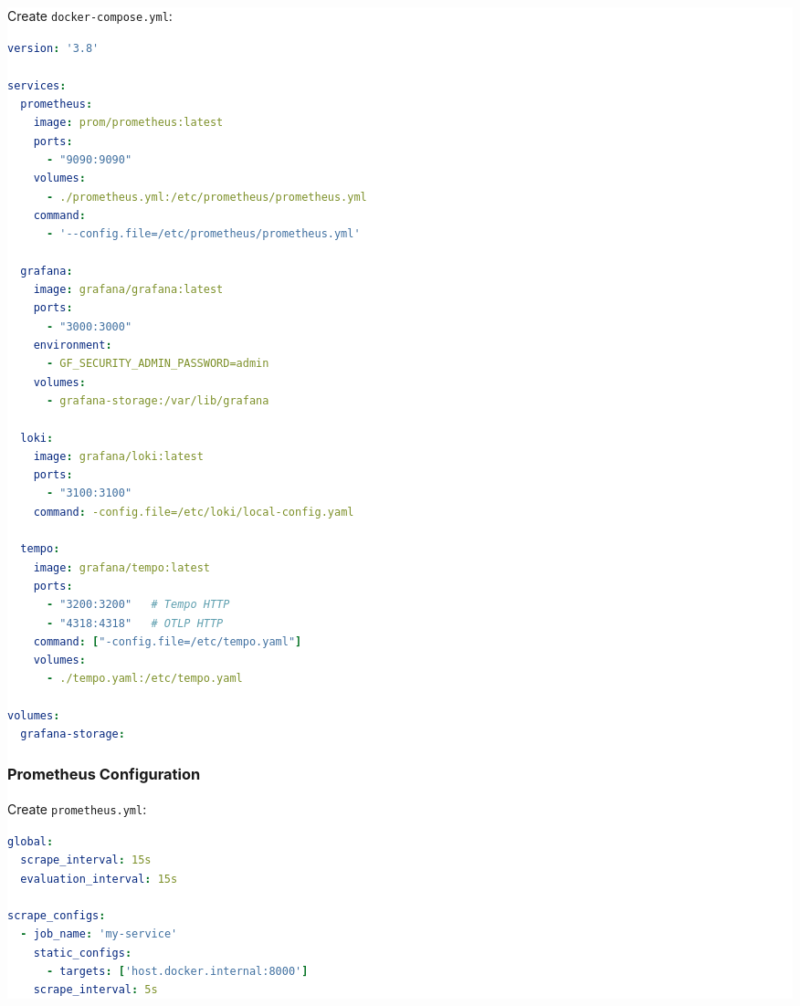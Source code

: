 Create `docker-compose.yml`:

```yaml
version: '3.8'

services:
  prometheus:
    image: prom/prometheus:latest
    ports:
      - "9090:9090"
    volumes:
      - ./prometheus.yml:/etc/prometheus/prometheus.yml
    command:
      - '--config.file=/etc/prometheus/prometheus.yml'

  grafana:
    image: grafana/grafana:latest
    ports:
      - "3000:3000"
    environment:
      - GF_SECURITY_ADMIN_PASSWORD=admin
    volumes:
      - grafana-storage:/var/lib/grafana

  loki:
    image: grafana/loki:latest
    ports:
      - "3100:3100"
    command: -config.file=/etc/loki/local-config.yaml

  tempo:
    image: grafana/tempo:latest
    ports:
      - "3200:3200"   # Tempo HTTP
      - "4318:4318"   # OTLP HTTP
    command: ["-config.file=/etc/tempo.yaml"]
    volumes:
      - ./tempo.yaml:/etc/tempo.yaml

volumes:
  grafana-storage:
```

### Prometheus Configuration

Create `prometheus.yml`:

```yaml
global:
  scrape_interval: 15s
  evaluation_interval: 15s

scrape_configs:
  - job_name: 'my-service'
    static_configs:
      - targets: ['host.docker.internal:8000']
    scrape_interval: 5s
```
